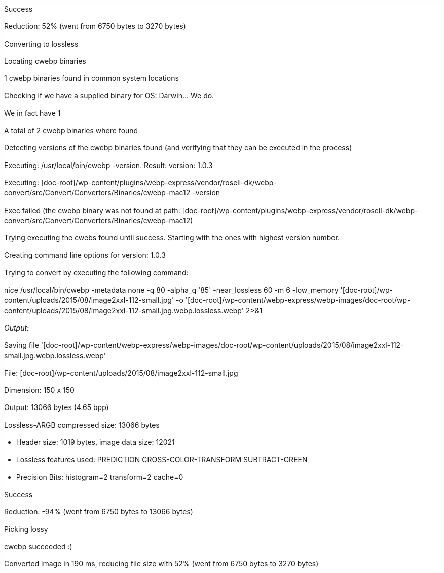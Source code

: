 Success

Reduction: 52% (went from 6750 bytes to 3270 bytes)


Converting to lossless

Locating cwebp binaries

1 cwebp binaries found in common system locations

Checking if we have a supplied binary for OS: Darwin... We do.

We in fact have 1

A total of 2 cwebp binaries where found

Detecting versions of the cwebp binaries found (and verifying that they can be executed in the process)

Executing: /usr/local/bin/cwebp -version. Result: version: 1.0.3

Executing: [doc-root]/wp-content/plugins/webp-express/vendor/rosell-dk/webp-convert/src/Convert/Converters/Binaries/cwebp-mac12 -version

Exec failed (the cwebp binary was not found at path: [doc-root]/wp-content/plugins/webp-express/vendor/rosell-dk/webp-convert/src/Convert/Converters/Binaries/cwebp-mac12)

Trying executing the cwebs found until success. Starting with the ones with highest version number.

Creating command line options for version: 1.0.3

Trying to convert by executing the following command:

nice /usr/local/bin/cwebp -metadata none -q 80 -alpha_q '85' -near_lossless 60 -m 6 -low_memory '[doc-root]/wp-content/uploads/2015/08/image2xxl-112-small.jpg' -o '[doc-root]/wp-content/webp-express/webp-images/doc-root/wp-content/uploads/2015/08/image2xxl-112-small.jpg.webp.lossless.webp' 2>&1


*Output:* 

Saving file '[doc-root]/wp-content/webp-express/webp-images/doc-root/wp-content/uploads/2015/08/image2xxl-112-small.jpg.webp.lossless.webp'

File:      [doc-root]/wp-content/uploads/2015/08/image2xxl-112-small.jpg

Dimension: 150 x 150

Output:    13066 bytes (4.65 bpp)

Lossless-ARGB compressed size: 13066 bytes

  * Header size: 1019 bytes, image data size: 12021

  * Lossless features used: PREDICTION CROSS-COLOR-TRANSFORM SUBTRACT-GREEN

  * Precision Bits: histogram=2 transform=2 cache=0


Success

Reduction: -94% (went from 6750 bytes to 13066 bytes)


Picking lossy

cwebp succeeded :)


Converted image in 190 ms, reducing file size with 52% (went from 6750 bytes to 3270 bytes)

